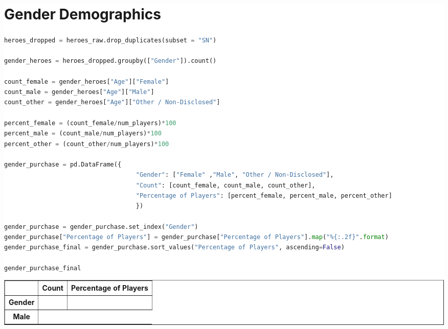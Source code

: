 

# Gender Demographics



```python
heroes_dropped = heroes_raw.drop_duplicates(subset = "SN")

gender_heroes = heroes_dropped.groupby(["Gender"]).count()

count_female = gender_heroes["Age"]["Female"]
count_male = gender_heroes["Age"]["Male"]
count_other = gender_heroes["Age"]["Other / Non-Disclosed"]

percent_female = (count_female/num_players)*100
percent_male = (count_male/num_players)*100
percent_other = (count_other/num_players)*100

gender_purchase = pd.DataFrame({
                                    "Gender": ["Female" ,"Male", "Other / Non-Disclosed"],
                                    "Count": [count_female, count_male, count_other],
                                    "Percentage of Players": [percent_female, percent_male, percent_other]
                                    })

gender_purchase = gender_purchase.set_index("Gender")
gender_purchase["Percentage of Players"] = gender_purchase["Percentage of Players"].map("%{:.2f}".format)
gender_purchase_final = gender_purchase.sort_values("Percentage of Players", ascending=False)

gender_purchase_final
```




<div>
<style scoped>
    .dataframe tbody tr th:only-of-type {
        vertical-align: middle;
    }

    .dataframe tbody tr th {
        vertical-align: top;
    }

    .dataframe thead th {
        text-align: right;
    }
</style>
<table border="1" class="dataframe">
  <thead>
    <tr style="text-align: right;">
      <th></th>
      <th>Count</th>
      <th>Percentage of Players</th>
    </tr>
    <tr>
      <th>Gender</th>
      <th></th>
      <th></th>
    </tr>
  </thead>
  <tbody>
    <tr>
      <th>Male</th>